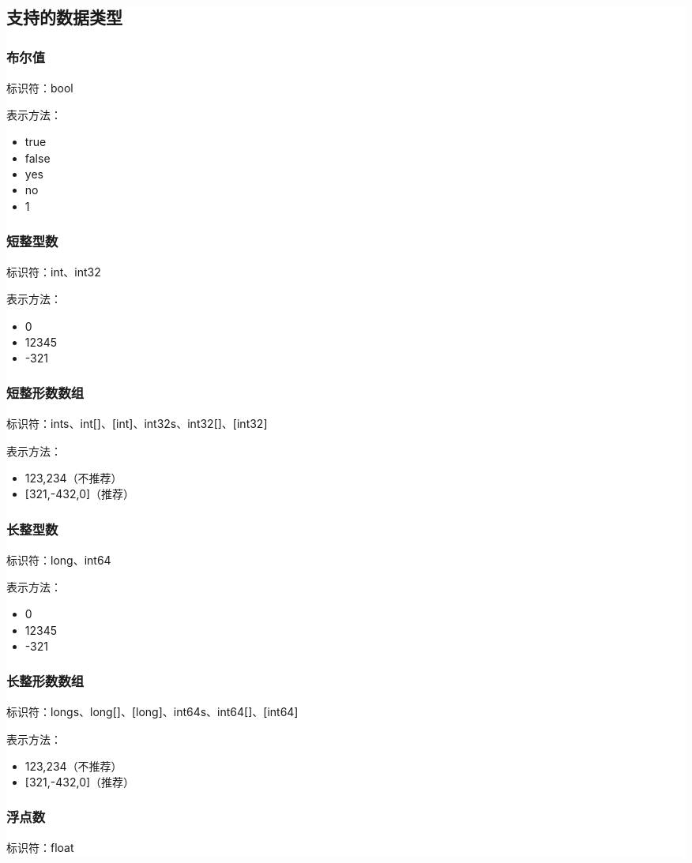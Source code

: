 

## 支持的数据类型

### 布尔值

标识符：bool

表示方法：

- true
- false
- yes
- no
- 1

### 短整型数

标识符：int、int32

表示方法：

- 0
- 12345
- -321

### 短整形数数组

标识符：ints、int[]、[int]、int32s、int32[]、[int32]

表示方法：

- 123,234（不推荐）
- [321,-432,0]（推荐）

### 长整型数

标识符：long、int64

表示方法：

- 0
- 12345
- -321

### 长整形数数组

标识符：longs、long[]、[long]、int64s、int64[]、[int64]

表示方法：

- 123,234（不推荐）
- [321,-432,0]（推荐）

### 浮点数

标识符：float
